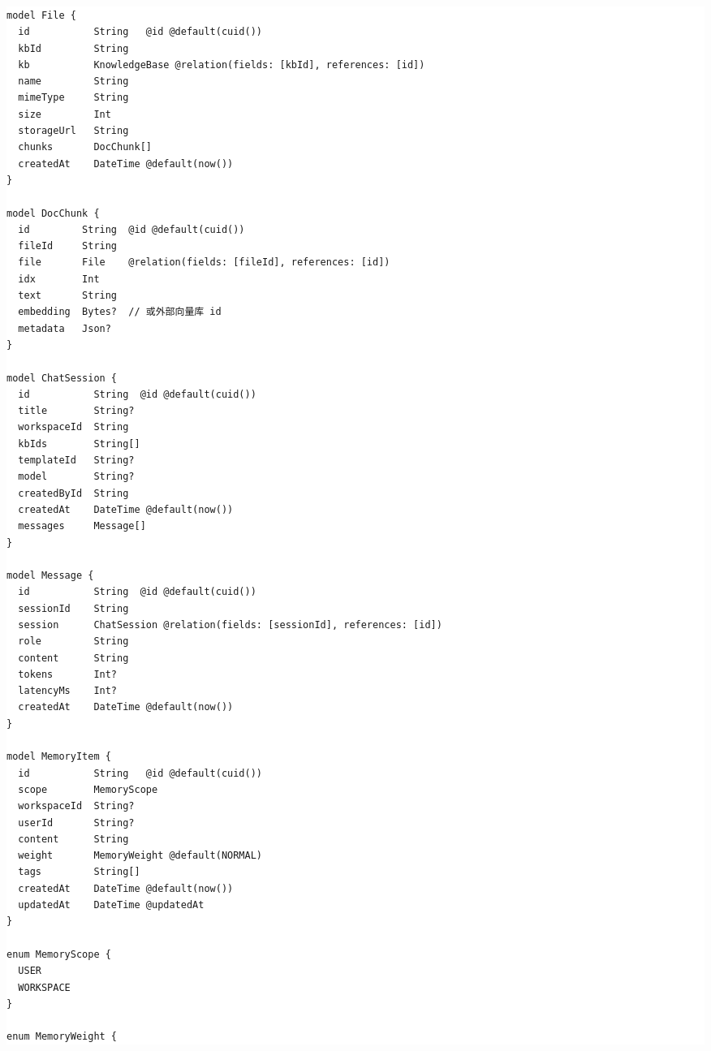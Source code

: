 ```prisma
model File {
  id           String   @id @default(cuid())
  kbId         String
  kb           KnowledgeBase @relation(fields: [kbId], references: [id])
  name         String
  mimeType     String
  size         Int
  storageUrl   String
  chunks       DocChunk[]
  createdAt    DateTime @default(now())
}

model DocChunk {
  id         String  @id @default(cuid())
  fileId     String
  file       File    @relation(fields: [fileId], references: [id])
  idx        Int
  text       String
  embedding  Bytes?  // 或外部向量库 id
  metadata   Json?
}

model ChatSession {
  id           String  @id @default(cuid())
  title        String?
  workspaceId  String
  kbIds        String[]
  templateId   String?
  model        String?
  createdById  String
  createdAt    DateTime @default(now())
  messages     Message[]
}

model Message {
  id           String  @id @default(cuid())
  sessionId    String
  session      ChatSession @relation(fields: [sessionId], references: [id])
  role         String
  content      String
  tokens       Int?
  latencyMs    Int?
  createdAt    DateTime @default(now())
}

model MemoryItem {
  id           String   @id @default(cuid())
  scope        MemoryScope
  workspaceId  String?
  userId       String?
  content      String
  weight       MemoryWeight @default(NORMAL)
  tags         String[]
  createdAt    DateTime @default(now())
  updatedAt    DateTime @updatedAt
}

enum MemoryScope {
  USER
  WORKSPACE
}

enum MemoryWeight {
```